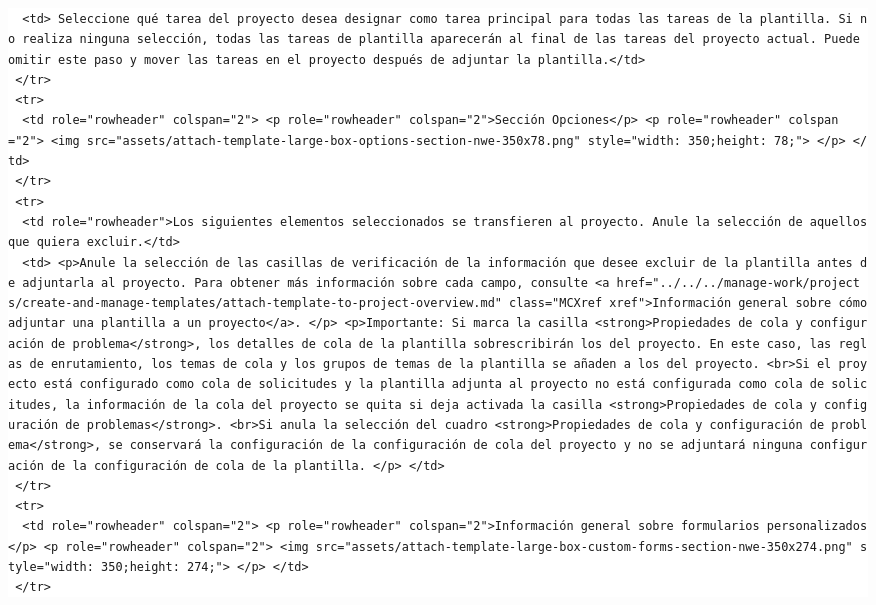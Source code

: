       <td> Seleccione qué tarea del proyecto desea designar como tarea principal para todas las tareas de la plantilla. Si no realiza ninguna selección, todas las tareas de plantilla aparecerán al final de las tareas del proyecto actual. Puede omitir este paso y mover las tareas en el proyecto después de adjuntar la plantilla.</td> 
     </tr> 
     <tr> 
      <td role="rowheader" colspan="2"> <p role="rowheader" colspan="2">Sección Opciones</p> <p role="rowheader" colspan="2"> <img src="assets/attach-template-large-box-options-section-nwe-350x78.png" style="width: 350;height: 78;"> </p> </td> 
     </tr> 
     <tr> 
      <td role="rowheader">Los siguientes elementos seleccionados se transfieren al proyecto. Anule la selección de aquellos que quiera excluir.</td> 
      <td> <p>Anule la selección de las casillas de verificación de la información que desee excluir de la plantilla antes de adjuntarla al proyecto. Para obtener más información sobre cada campo, consulte <a href="../../../manage-work/projects/create-and-manage-templates/attach-template-to-project-overview.md" class="MCXref xref">Información general sobre cómo adjuntar una plantilla a un proyecto</a>. </p> <p>Importante: Si marca la casilla <strong>Propiedades de cola y configuración de problema</strong>, los detalles de cola de la plantilla sobrescribirán los del proyecto. En este caso, las reglas de enrutamiento, los temas de cola y los grupos de temas de la plantilla se añaden a los del proyecto. <br>Si el proyecto está configurado como cola de solicitudes y la plantilla adjunta al proyecto no está configurada como cola de solicitudes, la información de la cola del proyecto se quita si deja activada la casilla <strong>Propiedades de cola y configuración de problemas</strong>. <br>Si anula la selección del cuadro <strong>Propiedades de cola y configuración de problema</strong>, se conservará la configuración de la configuración de cola del proyecto y no se adjuntará ninguna configuración de la configuración de cola de la plantilla. </p> </td> 
     </tr> 
     <tr> 
      <td role="rowheader" colspan="2"> <p role="rowheader" colspan="2">Información general sobre formularios personalizados</p> <p role="rowheader" colspan="2"> <img src="assets/attach-template-large-box-custom-forms-section-nwe-350x274.png" style="width: 350;height: 274;"> </p> </td> 
     </tr> 